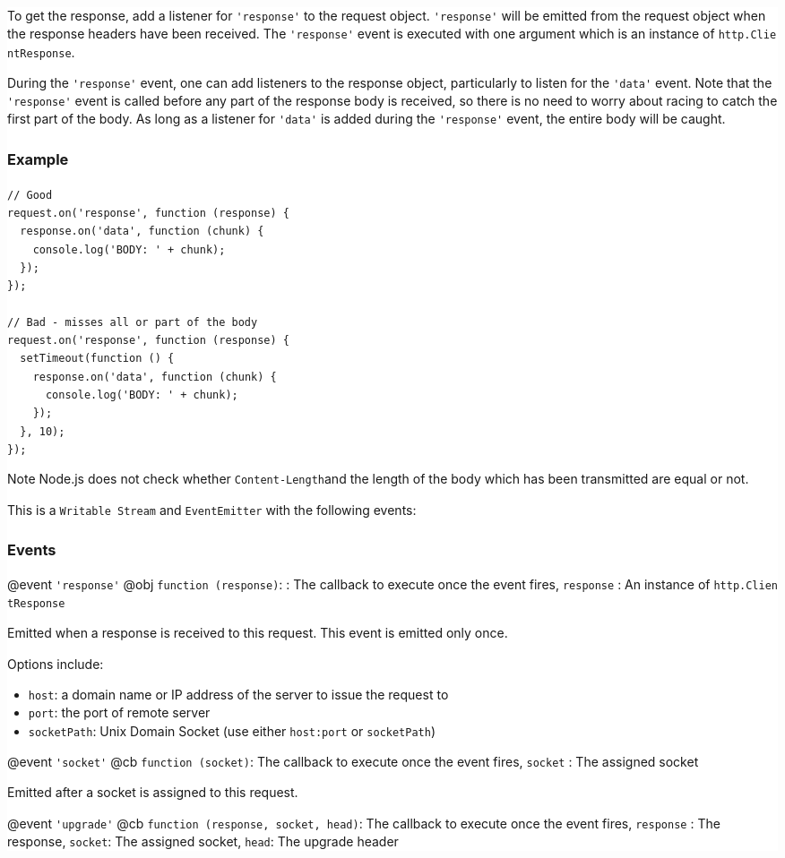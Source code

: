 To get the response, add a listener for `'response'` to the request object. `'response'` will be emitted from the request object when the response headers have been received.  The `'response'` event is executed with one argument which is an instance of `http.ClientResponse`.

During the `'response'` event, one can add listeners to the response object, particularly to listen for the `'data'` event. Note that the `'response'` event is called before any part of the response body is received, so there is no need to worry about racing to catch the first part of the body. As long as a listener for `'data'` is added during the `'response'` event, the entire body will be caught.

### Example

    // Good
    request.on('response', function (response) {
      response.on('data', function (chunk) {
        console.log('BODY: ' + chunk);
      });
    });

    // Bad - misses all or part of the body
    request.on('response', function (response) {
      setTimeout(function () {
        response.on('data', function (chunk) {
          console.log('BODY: ' + chunk);
        });
      }, 10);
    });



<span class="label success">Note</span> Node.js does not check whether `Content-Length`and the length of the body which has been transmitted are equal or not.

This is a `Writable Stream` and `EventEmitter` with the following events:

### Events

@event `'response'`
@obj `function (response)`: : The callback to execute once the event fires, `response` : An instance of `http.ClientResponse`

Emitted when a response is received to this request. This event is emitted only once. 

Options include:

- `host`: a domain name or IP address of the server to issue the request to
- `port`: the port of remote server
- `socketPath`: Unix Domain Socket (use either `host:port` or `socketPath`)

@event `'socket'`
@cb `function (socket)`: The callback to execute once the event fires, `socket` : The assigned socket

Emitted after a socket is assigned to this request.

@event `'upgrade'`
@cb `function (response, socket, head)`: The callback to execute once the event fires, `response` : The response, `socket`: The assigned socket, `head`: The upgrade header
